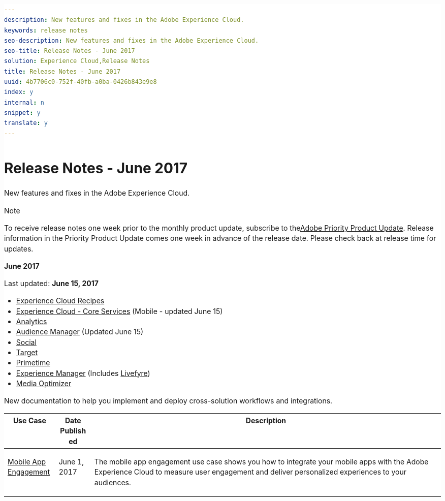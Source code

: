 ```yaml
---
description: New features and fixes in the Adobe Experience Cloud.
keywords: release notes
seo-description: New features and fixes in the Adobe Experience Cloud.
seo-title: Release Notes - June 2017
solution: Experience Cloud,Release Notes
title: Release Notes - June 2017
uuid: 4b7706c0-752f-40fb-a0ba-0426b843e9e8
index: y
internal: n
snippet: y
translate: y
---
```


# Release Notes - June 2017

New features and fixes in the Adobe Experience Cloud.




>[!NOTE]
>
>To receive release notes one week prior to the monthly product update, subscribe to the[Adobe Priority Product Update](https://www.adobe.com/subscription/priority-product-update.html). Release information in the Priority Product Update comes one week in advance of the release date. Please check back at release time for updates. 


**June 2017** 

Last updated: **June 15, 2017**

* [Experience Cloud Recipes](../../c_legacy_releases/2017/06082017.md#recipes)
* [Experience Cloud - Core Services](../../c_legacy_releases/2017/06082017.md#coreservices) (Mobile - updated June 15)
* [Analytics](../../c_legacy_releases/2017/06082017.md#analytics)
* [Audience Manager](../../c_legacy_releases/2017/06082017.md#aam) (Updated June 15)
* [Social](../../c_legacy_releases/2017/06082017.md#social)
* [Target](../../c_legacy_releases/2017/06082017.md#target)
* [Primetime](../../c_legacy_releases/2017/06082017.md#primetime)
* [Experience Manager](../../c_legacy_releases/2017/06082017.md#experiencemanager) (Includes [Livefyre](../../c_legacy_releases/2017/06082017.md#livefyre))
* [Media Optimizer](../../c_legacy_releases/2017/06082017.md#mediaoptimizer)

New documentation to help you implement and deploy cross-solution workflows and integrations. 

<table id="table_558E0B0AECB84969825705EC62FA1BB2"> 
 <thead> 
  <tr> 
   <th colname="col1" class="entry"> Use Case </th> 
   <th colname="col02" class="entry"> Date Published </th> 
   <th colname="col2" class="entry"> Description </th> 
  </tr> 
 </thead>
 <tbody> 
  <tr> 
   <td colname="col1"> <p> <a href="https://helpx.adobe.com/marketing-cloud/how-to/use-cases.html" format="html" scope="external"> Mobile App Engagement </a> </p> </td> 
   <td colname="col02"> <p>June 1, 2017 </p> </td> 
   <td colname="col2"> <p> The mobile app engagement use case shows you how to integrate your mobile apps with the Adobe Experience Cloud to measure user engagement and deliver personalized experiences to your audiences. </p> </td> 
  </tr> 
  <tr> 